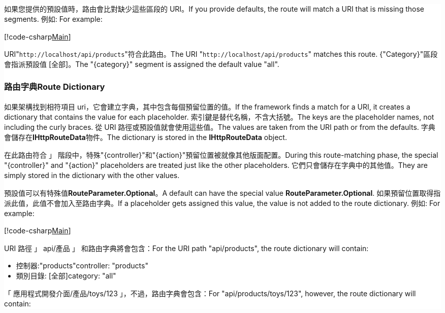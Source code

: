 <span data-ttu-id="e5b7b-129">如果您提供的預設值時，路由會比對缺少這些區段的 URI。</span><span class="sxs-lookup"><span data-stu-id="e5b7b-129">If you provide defaults, the route will match a URI that is missing those segments.</span></span> <span data-ttu-id="e5b7b-130">例如: </span><span class="sxs-lookup"><span data-stu-id="e5b7b-130">For example:</span></span>

[!code-csharp[Main](routing-and-action-selection/samples/sample4.cs)]

<span data-ttu-id="e5b7b-131">URI"`http://localhost/api/products`"符合此路由。</span><span class="sxs-lookup"><span data-stu-id="e5b7b-131">The URI "`http://localhost/api/products`" matches this route.</span></span> <span data-ttu-id="e5b7b-132">{"Category}"區段會指派預設值 [全部]。</span><span class="sxs-lookup"><span data-stu-id="e5b7b-132">The "{category}" segment is assigned the default value "all".</span></span>

### <a name="route-dictionary"></a><span data-ttu-id="e5b7b-133">路由字典</span><span class="sxs-lookup"><span data-stu-id="e5b7b-133">Route Dictionary</span></span>

<span data-ttu-id="e5b7b-134">如果架構找到相符項目 uri，它會建立字典，其中包含每個預留位置的值。</span><span class="sxs-lookup"><span data-stu-id="e5b7b-134">If the framework finds a match for a URI, it creates a dictionary that contains the value for each placeholder.</span></span> <span data-ttu-id="e5b7b-135">索引鍵是替代名稱，不含大括號。</span><span class="sxs-lookup"><span data-stu-id="e5b7b-135">The keys are the placeholder names, not including the curly braces.</span></span> <span data-ttu-id="e5b7b-136">從 URI 路徑或預設值就會使用這些值。</span><span class="sxs-lookup"><span data-stu-id="e5b7b-136">The values are taken from the URI path or from the defaults.</span></span> <span data-ttu-id="e5b7b-137">字典會儲存在**IHttpRouteData**物件。</span><span class="sxs-lookup"><span data-stu-id="e5b7b-137">The dictionary is stored in the **IHttpRouteData** object.</span></span>

<span data-ttu-id="e5b7b-138">在此路由符合 」 階段中，特殊"{controller}"和"{action}"預留位置被就像其他版面配置。</span><span class="sxs-lookup"><span data-stu-id="e5b7b-138">During this route-matching phase, the special "{controller}" and "{action}" placeholders are treated just like the other placeholders.</span></span> <span data-ttu-id="e5b7b-139">它們只會儲存在字典中的其他值。</span><span class="sxs-lookup"><span data-stu-id="e5b7b-139">They are simply stored in the dictionary with the other values.</span></span>

<span data-ttu-id="e5b7b-140">預設值可以有特殊值**RouteParameter.Optional**。</span><span class="sxs-lookup"><span data-stu-id="e5b7b-140">A default can have the special value **RouteParameter.Optional**.</span></span> <span data-ttu-id="e5b7b-141">如果預留位置取得指派此值，此值不會加入至路由字典。</span><span class="sxs-lookup"><span data-stu-id="e5b7b-141">If a placeholder gets assigned this value, the value is not added to the route dictionary.</span></span> <span data-ttu-id="e5b7b-142">例如: </span><span class="sxs-lookup"><span data-stu-id="e5b7b-142">For example:</span></span>

[!code-csharp[Main](routing-and-action-selection/samples/sample5.cs)]

<span data-ttu-id="e5b7b-143">URI 路徑 」 api/產品 」 和路由字典將會包含：</span><span class="sxs-lookup"><span data-stu-id="e5b7b-143">For the URI path "api/products", the route dictionary will contain:</span></span>

- <span data-ttu-id="e5b7b-144">控制器:"products"</span><span class="sxs-lookup"><span data-stu-id="e5b7b-144">controller: "products"</span></span>
- <span data-ttu-id="e5b7b-145">類別目錄: [全部]</span><span class="sxs-lookup"><span data-stu-id="e5b7b-145">category: "all"</span></span>

<span data-ttu-id="e5b7b-146">「 應用程式開發介面/產品/toys/123 」，不過，路由字典會包含：</span><span class="sxs-lookup"><span data-stu-id="e5b7b-146">For "api/products/toys/123", however, the route dictionary will contain:</span></span>
